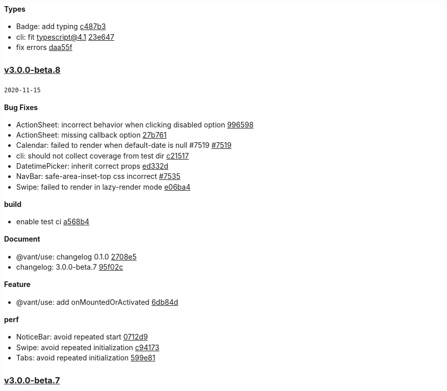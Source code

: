 **Types**

- Badge: add typing [c487b3](https://github.com/youzan/vant/commit/c487b394efa946f6fae5059f1e1a69be11a25a6e)
- cli: fit typescript@4.1 [23e647](https://github.com/youzan/vant/commit/23e647805a95ecfe73ab3b88fe3b594c802a081e)
- fix errors [daa55f](https://github.com/youzan/vant/commit/daa55f805b716e5888eba5fd0b4c351295d19c23)
### [v3.0.0-beta.8](https://github.com/youzan/vant/compare/v2.10.14...v3.0.0-beta.8)

`2020-11-15`

**Bug Fixes**

- ActionSheet: incorrect behavior when clicking disabled option [996598](https://github.com/youzan/vant/commit/996598686955b90bb5cf7589b5ca1589e17e2016)
- ActionSheet: missing callback option [27b761](https://github.com/youzan/vant/commit/27b761f534186a6bfa2e8e54cc78ccb51ec48e25)
- Calendar: failed to render when default-date is null #7519 [#7519](https://github.com/youzan/vant/issues/7519)
- cli: should not collect coverage from test dir [c21517](https://github.com/youzan/vant/commit/c2151708bbffee95ceb169176bfa5deb5f7e9317)
- DatetimePicker: inherit correct props [ed332d](https://github.com/youzan/vant/commit/ed332daf319e2005995f279026a57d4f30a339f6)
- NavBar: safe-area-inset-top css incorrect [#7535](https://github.com/youzan/vant/issues/7535)
- Swipe: failed to render in lazy-render mode [e06ba4](https://github.com/youzan/vant/commit/e06ba480a9ec02af8659616ff6ceb5155defddad)

**build**

- enable test ci [a568b4](https://github.com/youzan/vant/commit/a568b402cbc108901d2fa1c6fb8b2bb204476bf6)

**Document**

- @vant/use: changelog 0.1.0 [2708e5](https://github.com/youzan/vant/commit/2708e550c2fdf6ca35790a0e5af78b4058bc9f0b)
- changelog: 3.0.0-beta.7 [95f02c](https://github.com/youzan/vant/commit/95f02cd6e2e79237c33067138476a7e5b2dabb61)

**Feature**

- @vant/use: add onMountedOrActivated [6db84d](https://github.com/youzan/vant/commit/6db84d7c2b24d6348881642f0a8933410ba10506)

**perf**

- NoticeBar: avoid repeated start [0712d9](https://github.com/youzan/vant/commit/0712d920634e7b70b77f49c71337172bf3ece470)
- Swipe: avoid repeated initialization [c94173](https://github.com/youzan/vant/commit/c9417341e0adb681db6108cf1383bab77ab90da9)
- Tabs: avoid repeated initialization [599e81](https://github.com/youzan/vant/commit/599e817cd4f4239b4a93c75f34118731d47891b5)
### [v3.0.0-beta.7](https://github.com/youzan/vant/compare/v2.10.13...v3.0.0-beta.7)
